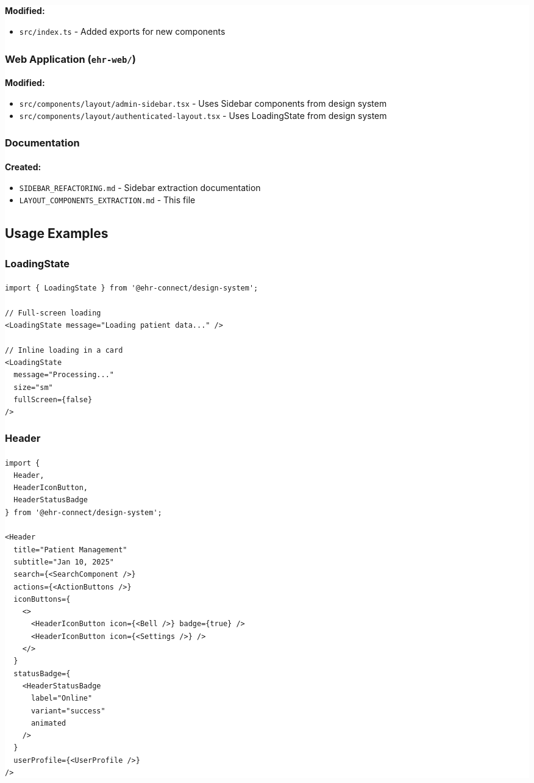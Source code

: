 **Modified:**
- `src/index.ts` - Added exports for new components

### Web Application (`ehr-web/`)
**Modified:**
- `src/components/layout/admin-sidebar.tsx` - Uses Sidebar components from design system
- `src/components/layout/authenticated-layout.tsx` - Uses LoadingState from design system

### Documentation
**Created:**
- `SIDEBAR_REFACTORING.md` - Sidebar extraction documentation
- `LAYOUT_COMPONENTS_EXTRACTION.md` - This file

## Usage Examples

### LoadingState

```tsx
import { LoadingState } from '@ehr-connect/design-system';

// Full-screen loading
<LoadingState message="Loading patient data..." />

// Inline loading in a card
<LoadingState 
  message="Processing..." 
  size="sm" 
  fullScreen={false}
/>
```

### Header

```tsx
import { 
  Header, 
  HeaderIconButton, 
  HeaderStatusBadge 
} from '@ehr-connect/design-system';

<Header
  title="Patient Management"
  subtitle="Jan 10, 2025"
  search={<SearchComponent />}
  actions={<ActionButtons />}
  iconButtons={
    <>
      <HeaderIconButton icon={<Bell />} badge={true} />
      <HeaderIconButton icon={<Settings />} />
    </>
  }
  statusBadge={
    <HeaderStatusBadge 
      label="Online" 
      variant="success" 
      animated 
    />
  }
  userProfile={<UserProfile />}
/>
```
